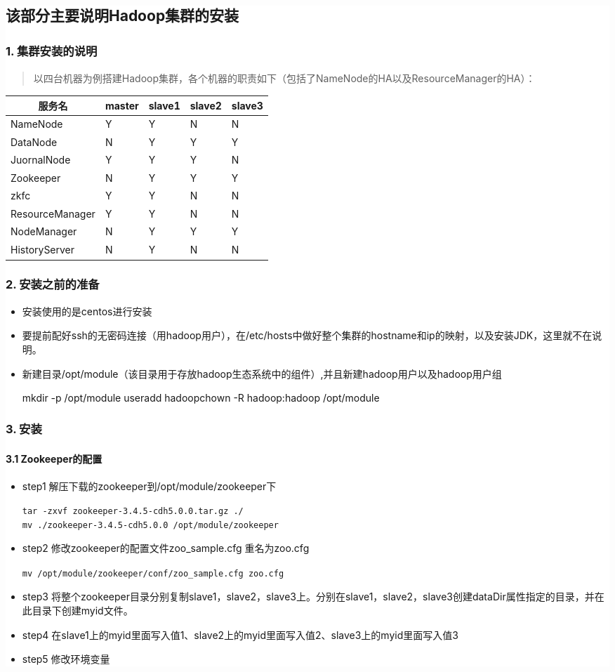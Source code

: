## 该部分主要说明Hadoop集群的安装

### 1. 集群安装的说明

> 以四台机器为例搭建Hadoop集群，各个机器的职责如下（包括了NameNode的HA以及ResourceManager的HA）：

| 服务名 | master | slave1 | slave2 | slave3 |
| --- | --- | --- | --- | --- |
| NameNode | Y | Y | N | N |
| DataNode | N | Y | Y | Y |
| JuornalNode | Y | Y | Y | N |
| Zookeeper | N | Y | Y | Y |
| zkfc | Y | Y | N | N |
| ResourceManager | Y | Y | N | N |
| NodeManager | N | Y | Y | Y |
| HistoryServer | N | Y | N | N |

### 2. 安装之前的准备

* 安装使用的是centos进行安装
* 要提前配好ssh的无密码连接（用hadoop用户），在/etc/hosts中做好整个集群的hostname和ip的映射，以及安装JDK，这里就不在说明。
* 新建目录/opt/module（该目录用于存放hadoop生态系统中的组件）,并且新建hadoop用户以及hadoop用户组

    mkdir -p /opt/module
    useradd hadoopchown 
    -R hadoop:hadoop /opt/module

### 3. 安装

#### 3.1 Zookeeper的配置

* step1 解压下载的zookeeper到\/opt\/module\/zookeeper下

  ```shell
  tar -zxvf zookeeper-3.4.5-cdh5.0.0.tar.gz ./
  mv ./zookeeper-3.4.5-cdh5.0.0 /opt/module/zookeeper
  ```

* step2 修改zookeeper的配置文件zoo\_sample.cfg 重名为zoo.cfg

  ```shell
  mv /opt/module/zookeeper/conf/zoo_sample.cfg zoo.cfg
  ```

* step3 将整个zookeeper目录分别复制slave1，slave2，slave3上。分别在slave1，slave2，slave3创建dataDir属性指定的目录，并在此目录下创建myid文件。

* step4 在slave1上的myid里面写入值1、slave2上的myid里面写入值2、slave3上的myid里面写入值3

* step5 修改环境变量
